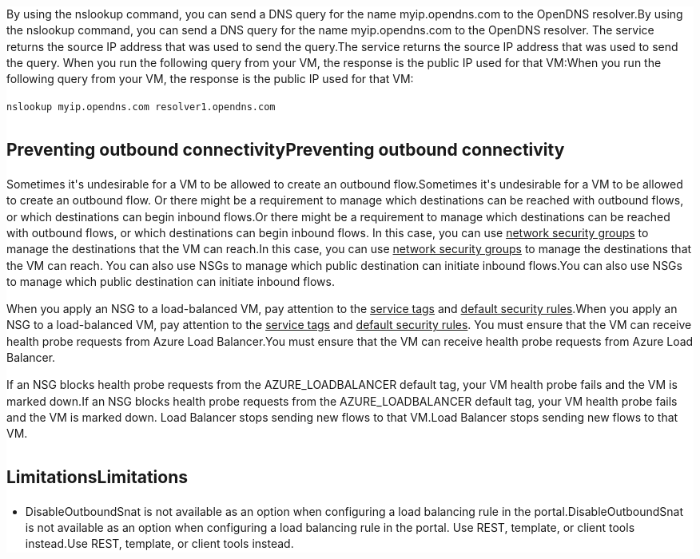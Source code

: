<span data-ttu-id="c6cb9-356">By using the nslookup command, you can send a DNS query for the name myip.opendns.com to the OpenDNS resolver.</span><span class="sxs-lookup"><span data-stu-id="c6cb9-356">By using the nslookup command, you can send a DNS query for the name myip.opendns.com to the OpenDNS resolver.</span></span> <span data-ttu-id="c6cb9-357">The service returns the source IP address that was used to send the query.</span><span class="sxs-lookup"><span data-stu-id="c6cb9-357">The service returns the source IP address that was used to send the query.</span></span> <span data-ttu-id="c6cb9-358">When you run the following query from your VM, the response is the public IP used for that VM:</span><span class="sxs-lookup"><span data-stu-id="c6cb9-358">When you run the following query from your VM, the response is the public IP used for that VM:</span></span>

    nslookup myip.opendns.com resolver1.opendns.com

## <a name="preventoutbound"></a><span data-ttu-id="c6cb9-359">Preventing outbound connectivity</span><span class="sxs-lookup"><span data-stu-id="c6cb9-359">Preventing outbound connectivity</span></span>
<span data-ttu-id="c6cb9-360">Sometimes it's undesirable for a VM to be allowed to create an outbound flow.</span><span class="sxs-lookup"><span data-stu-id="c6cb9-360">Sometimes it's undesirable for a VM to be allowed to create an outbound flow.</span></span> <span data-ttu-id="c6cb9-361">Or there might be a requirement to manage which destinations can be reached with outbound flows, or which destinations can begin inbound flows.</span><span class="sxs-lookup"><span data-stu-id="c6cb9-361">Or there might be a requirement to manage which destinations can be reached with outbound flows, or which destinations can begin inbound flows.</span></span> <span data-ttu-id="c6cb9-362">In this case, you can use [network security groups](../virtual-network/security-overview.md) to manage the destinations that the VM can reach.</span><span class="sxs-lookup"><span data-stu-id="c6cb9-362">In this case, you can use [network security groups](../virtual-network/security-overview.md) to manage the destinations that the VM can reach.</span></span> <span data-ttu-id="c6cb9-363">You can also use NSGs to manage which public destination can initiate inbound flows.</span><span class="sxs-lookup"><span data-stu-id="c6cb9-363">You can also use NSGs to manage which public destination can initiate inbound flows.</span></span>

<span data-ttu-id="c6cb9-364">When you apply an NSG to a load-balanced VM, pay attention to the [service tags](../virtual-network/security-overview.md#service-tags) and [default security rules](../virtual-network/security-overview.md#default-security-rules).</span><span class="sxs-lookup"><span data-stu-id="c6cb9-364">When you apply an NSG to a load-balanced VM, pay attention to the [service tags](../virtual-network/security-overview.md#service-tags) and [default security rules](../virtual-network/security-overview.md#default-security-rules).</span></span> <span data-ttu-id="c6cb9-365">You must ensure that the VM can receive health probe requests from Azure Load Balancer.</span><span class="sxs-lookup"><span data-stu-id="c6cb9-365">You must ensure that the VM can receive health probe requests from Azure Load Balancer.</span></span> 

<span data-ttu-id="c6cb9-366">If an NSG blocks health probe requests from the AZURE_LOADBALANCER default tag, your VM health probe fails and the VM is marked down.</span><span class="sxs-lookup"><span data-stu-id="c6cb9-366">If an NSG blocks health probe requests from the AZURE_LOADBALANCER default tag, your VM health probe fails and the VM is marked down.</span></span> <span data-ttu-id="c6cb9-367">Load Balancer stops sending new flows to that VM.</span><span class="sxs-lookup"><span data-stu-id="c6cb9-367">Load Balancer stops sending new flows to that VM.</span></span>

## <a name="limitations"></a><span data-ttu-id="c6cb9-368">Limitations</span><span class="sxs-lookup"><span data-stu-id="c6cb9-368">Limitations</span></span>
- <span data-ttu-id="c6cb9-369">DisableOutboundSnat is not available as an option when configuring a load balancing rule in the portal.</span><span class="sxs-lookup"><span data-stu-id="c6cb9-369">DisableOutboundSnat is not available as an option when configuring a load balancing rule in the portal.</span></span>  <span data-ttu-id="c6cb9-370">Use REST, template, or client tools instead.</span><span class="sxs-lookup"><span data-stu-id="c6cb9-370">Use REST, template, or client tools instead.</span></span>
